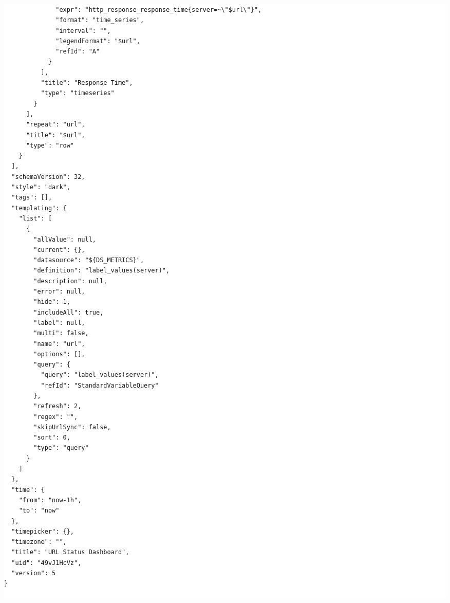 ```
              "expr": "http_response_response_time{server=~\"$url\"}",
              "format": "time_series",
              "interval": "",
              "legendFormat": "$url",
              "refId": "A"
            }
          ],
          "title": "Response Time",
          "type": "timeseries"
        }
      ],
      "repeat": "url",
      "title": "$url",
      "type": "row"
    }
  ],
  "schemaVersion": 32,
  "style": "dark",
  "tags": [],
  "templating": {
    "list": [
      {
        "allValue": null,
        "current": {},
        "datasource": "${DS_METRICS}",
        "definition": "label_values(server)",
        "description": null,
        "error": null,
        "hide": 1,
        "includeAll": true,
        "label": null,
        "multi": false,
        "name": "url",
        "options": [],
        "query": {
          "query": "label_values(server)",
          "refId": "StandardVariableQuery"
        },
        "refresh": 2,
        "regex": "",
        "skipUrlSync": false,
        "sort": 0,
        "type": "query"
      }
    ]
  },
  "time": {
    "from": "now-1h",
    "to": "now"
  },
  "timepicker": {},
  "timezone": "",
  "title": "URL Status Dashboard",
  "uid": "49vJ1HcVz",
  "version": 5
}


```
